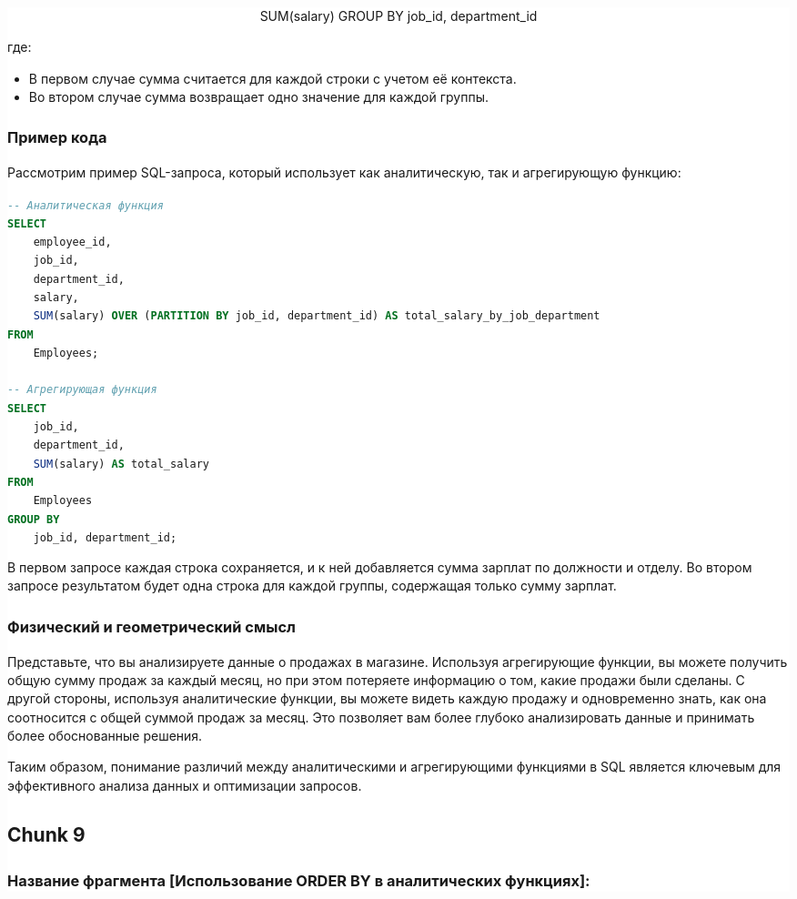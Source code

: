 $$
\text{SUM(salary)} \text{ GROUP BY job_id, department_id}
$$

где:
- В первом случае сумма считается для каждой строки с учетом её контекста.
- Во втором случае сумма возвращает одно значение для каждой группы.

### Пример кода

Рассмотрим пример SQL-запроса, который использует как аналитическую, так и агрегирующую функцию:

```sql
-- Аналитическая функция
SELECT 
    employee_id,
    job_id,
    department_id,
    salary,
    SUM(salary) OVER (PARTITION BY job_id, department_id) AS total_salary_by_job_department
FROM 
    Employees;

-- Агрегирующая функция
SELECT 
    job_id,
    department_id,
    SUM(salary) AS total_salary
FROM 
    Employees
GROUP BY 
    job_id, department_id;
```

В первом запросе каждая строка сохраняется, и к ней добавляется сумма зарплат по должности и отделу. Во втором запросе результатом будет одна строка для каждой группы, содержащая только сумму зарплат.

### Физический и геометрический смысл

Представьте, что вы анализируете данные о продажах в магазине. Используя агрегирующие функции, вы можете получить общую сумму продаж за каждый месяц, но при этом потеряете информацию о том, какие продажи были сделаны. С другой стороны, используя аналитические функции, вы можете видеть каждую продажу и одновременно знать, как она соотносится с общей суммой продаж за месяц. Это позволяет вам более глубоко анализировать данные и принимать более обоснованные решения.

Таким образом, понимание различий между аналитическими и агрегирующими функциями в SQL является ключевым для эффективного анализа данных и оптимизации запросов.

## Chunk 9
### **Название фрагмента [Использование ORDER BY в аналитических функциях]:**
